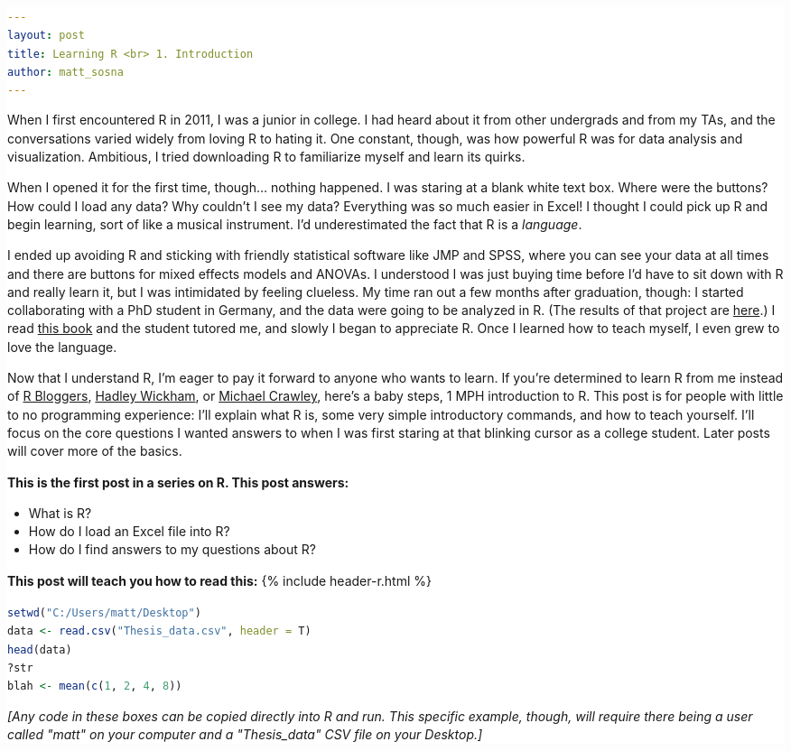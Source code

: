 ```yaml
---
layout: post
title: Learning R <br> 1. Introduction
author: matt_sosna
---
```


When I first encountered R in 2011, I was a junior in college. I had heard about it from other undergrads and from my TAs, and the conversations varied widely from loving R to hating it. One constant, though, was how powerful R was for data analysis and visualization. Ambitious, I tried downloading R to familiarize myself and learn its quirks.

When I opened it for the first time, though… nothing happened. I was staring at a blank white text box. Where were the buttons? How could I load any data? Why couldn’t I see my data? Everything was so much easier in Excel! I thought I could pick up R and begin learning, sort of like a musical instrument. I’d underestimated the fact that R is a _language_.

I ended up avoiding R and sticking with friendly statistical software like JMP and SPSS, where you can see your data at all times and there are buttons for mixed effects models and ANOVAs. I understood I was just buying time before I’d have to sit down with R and really learn it, but I was intimidated by feeling clueless. My time ran out a few months after graduation, though: I started collaborating with a PhD student in Germany, and the data were going to be analyzed in R. (The results of that project are [here](http://www.sciencedirect.com/science/article/pii/S0003347214003881).) I read [this book](https://www.amazon.com/Getting-Started-An-Introduction-Biologists/dp/0199601623) and the student tutored me, and slowly I began to appreciate R. Once I learned how to teach myself, I even grew to love the language.

Now that I understand R, I’m eager to pay it forward to anyone who wants to learn. If you’re determined to learn R from me instead of [R Bloggers](http://r-bloggers.com/), [Hadley Wickham](http://hadley.nz/), or [Michael Crawley](http://www.wiley.com/WileyCDA/WileyTitle/productCd-0470973927.html), here’s a baby steps, 1 MPH introduction to R. This post is for people with little to no programming experience: I’ll explain what R is, some very simple introductory commands, and how to teach yourself. I’ll focus on the core questions I wanted answers to when I was first staring at that blinking cursor as a college student. Later posts will cover more of the basics.

**This is the first post in a series on R. This post answers:**
* What is R?
* How do I load an Excel file into R?
* How do I find answers to my questions about R?

**This post will teach you how to read this:**
{% include header-r.html %}
```r
setwd("C:/Users/matt/Desktop")
data <- read.csv("Thesis_data.csv", header = T)
head(data)
?str
blah <- mean(c(1, 2, 4, 8))
```
_[Any code in these boxes can be copied directly into R and run. This specific example, though, will require there being a user called "matt" on your computer and a "Thesis_data" CSV file on your Desktop.]_
